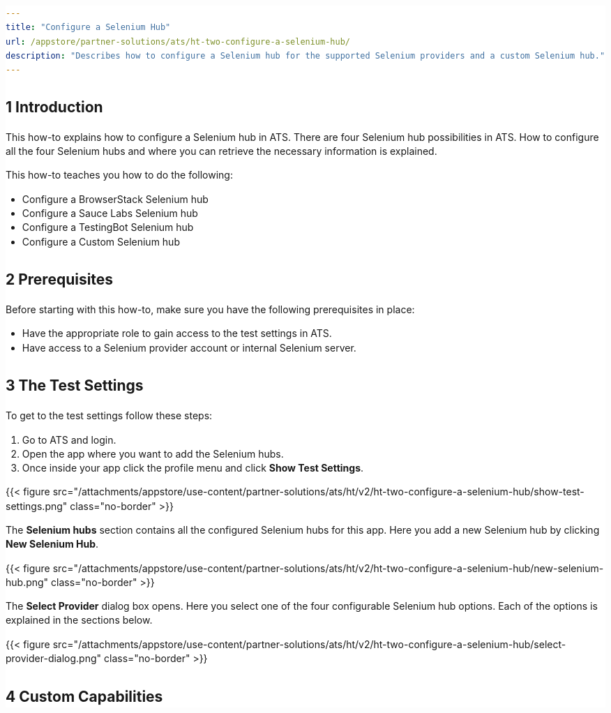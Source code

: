 ```yaml
---
title: "Configure a Selenium Hub"
url: /appstore/partner-solutions/ats/ht-two-configure-a-selenium-hub/
description: "Describes how to configure a Selenium hub for the supported Selenium providers and a custom Selenium hub."
---
```


## 1 Introduction 

This how-to explains how to configure a Selenium hub in ATS. There are four Selenium hub possibilities in ATS. How to configure all the four Selenium hubs and where you can retrieve the necessary information is explained.

This how-to teaches you how to do the following:

* Configure a BrowserStack Selenium hub
* Configure a Sauce Labs Selenium hub
* Configure a TestingBot Selenium hub
* Configure a Custom Selenium hub

## 2 Prerequisites

Before starting with this how-to, make sure you have the following prerequisites in place:

* Have the appropriate role to gain access to the test settings in ATS.
* Have access to a Selenium provider account or internal Selenium server.

## 3 The Test Settings

To get to the test settings follow these steps:

1. Go to ATS and login.
2. Open the app where you want to add the Selenium hubs.
3. Once inside your app click the profile menu and click **Show Test Settings**.

{{< figure src="/attachments/appstore/use-content/partner-solutions/ats/ht/v2/ht-two-configure-a-selenium-hub/show-test-settings.png" class="no-border" >}}

The **Selenium hubs** section contains all the configured Selenium hubs for this app. Here you add a new Selenium hub by clicking **New Selenium Hub**.

{{< figure src="/attachments/appstore/use-content/partner-solutions/ats/ht/v2/ht-two-configure-a-selenium-hub/new-selenium-hub.png" class="no-border" >}}

The **Select Provider** dialog box opens. Here you select one of the four configurable Selenium hub options. Each of the options is explained in the sections below.

{{< figure src="/attachments/appstore/use-content/partner-solutions/ats/ht/v2/ht-two-configure-a-selenium-hub/select-provider-dialog.png" class="no-border" >}}

## 4 Custom Capabilities
